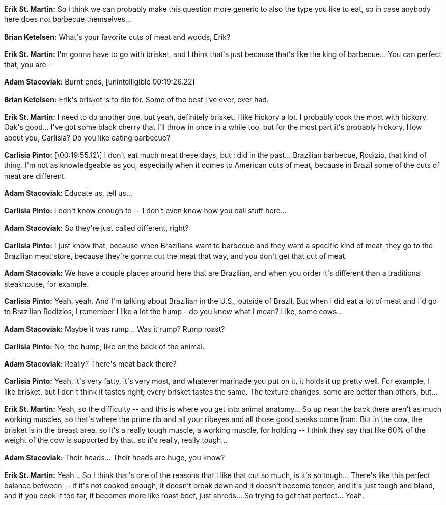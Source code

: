 **Erik St. Martin:** So I think we can probably make this question more generic to also the type you like to eat, so in case anybody here does not barbecue themselves...

**Brian Ketelsen:** What's your favorite cuts of meat and woods, Erik?

**Erik St. Martin:** I'm gonna have to go with brisket, and I think that's just because that's like the king of barbecue... You can perfect that, you are--

**Adam Stacoviak:** Burnt ends, \[unintelligible 00:19:26.22\]

**Brian Ketelsen:** Erik's brisket is to die for. Some of the best I've ever, ever had.

**Erik St. Martin:** I need to do another one, but yeah, definitely brisket. I like hickory a lot. I probably cook the most with hickory. Oak's good... I've got some black cherry that I'll throw in once in a while too, but for the most part it's probably hickory. How about you, Carlisia? Do you like eating barbecue?

**Carlisia Pinto:** \[\\00:19:55.12\\\] I don't eat much meat these days, but I did in the past... Brazilian barbecue, Rodizio, that kind of thing. I'm not as knowledgeable as you, especially when it comes to American cuts of meat, because in Brazil some of the cuts of meat are different.

**Adam Stacoviak:** Educate us, tell us...

**Carlisia Pinto:** I don't know enough to -- I don't even know how you call stuff here...

**Adam Stacoviak:** So they're just called different, right?

**Carlisia Pinto:** I just know that, because when Brazilians want to barbecue and they want a specific kind of meat, they go to the Brazilian meat store, because they're gonna cut the meat that way, and you don't get that cut of meat.

**Adam Stacoviak:** We have a couple places around here that are Brazilian, and when you order it's different than a traditional steakhouse, for example.

**Carlisia Pinto:** Yeah, yeah. And I'm talking about Brazilian in the U.S., outside of Brazil. But when I did eat a lot of meat and I'd go to Brazilian Rodizios, I remember I like a lot the hump - do you know what I mean? Like, some cows...

**Adam Stacoviak:** Maybe it was rump... Was it rump? Rump roast?

**Carlisia Pinto:** No, the hump, like on the back of the animal.

**Adam Stacoviak:** Really? There's meat back there?

**Carlisia Pinto:** Yeah, it's very fatty, it's very most, and whatever marinade you put on it, it holds it up pretty well. For example, I like brisket, but I don't think it tastes right; every brisket tastes the same. The texture changes, some are better than others, but...

**Erik St. Martin:** Yeah, so the difficulty -- and this is where you get into animal anatomy... So up near the back there aren't as much working muscles, so that's where the prime rib and all your ribeyes and all those good steaks come from. But in the cow, the brisket is in the breast area, so it's a really tough muscle, a working muscle, for holding -- I think they say that like 60% of the weight of the cow is supported by that, so it's really, really tough...

**Adam Stacoviak:** Their heads... Their heads are huge, you know?

**Erik St. Martin:** Yeah... So I think that's one of the reasons that I like that cut so much, is it's so tough... There's like this perfect balance between -- if it's not cooked enough, it doesn't break down and it doesn't become tender, and it's just tough and bland, and if you cook it too far, it becomes more like roast beef, just shreds... So trying to get that perfect... Yeah.
